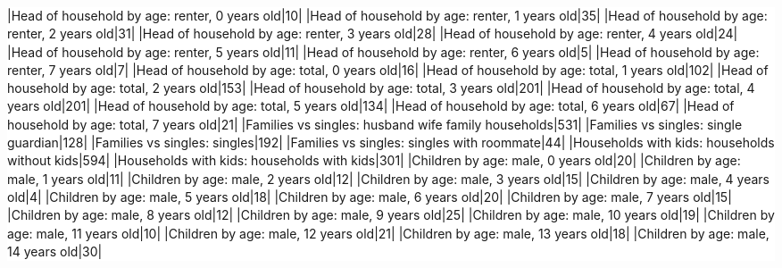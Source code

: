 |Head of household by age: renter, 0 years old|10|
|Head of household by age: renter, 1 years old|35|
|Head of household by age: renter, 2 years old|31|
|Head of household by age: renter, 3 years old|28|
|Head of household by age: renter, 4 years old|24|
|Head of household by age: renter, 5 years old|11|
|Head of household by age: renter, 6 years old|5|
|Head of household by age: renter, 7 years old|7|
|Head of household by age: total, 0 years old|16|
|Head of household by age: total, 1 years old|102|
|Head of household by age: total, 2 years old|153|
|Head of household by age: total, 3 years old|201|
|Head of household by age: total, 4 years old|201|
|Head of household by age: total, 5 years old|134|
|Head of household by age: total, 6 years old|67|
|Head of household by age: total, 7 years old|21|
|Families vs singles: husband wife family households|531|
|Families vs singles: single guardian|128|
|Families vs singles: singles|192|
|Families vs singles: singles with roommate|44|
|Households with kids: households without kids|594|
|Households with kids: households with kids|301|
|Children by age: male, 0 years old|20|
|Children by age: male, 1 years old|11|
|Children by age: male, 2 years old|12|
|Children by age: male, 3 years old|15|
|Children by age: male, 4 years old|4|
|Children by age: male, 5 years old|18|
|Children by age: male, 6 years old|20|
|Children by age: male, 7 years old|15|
|Children by age: male, 8 years old|12|
|Children by age: male, 9 years old|25|
|Children by age: male, 10 years old|19|
|Children by age: male, 11 years old|10|
|Children by age: male, 12 years old|21|
|Children by age: male, 13 years old|18|
|Children by age: male, 14 years old|30|
